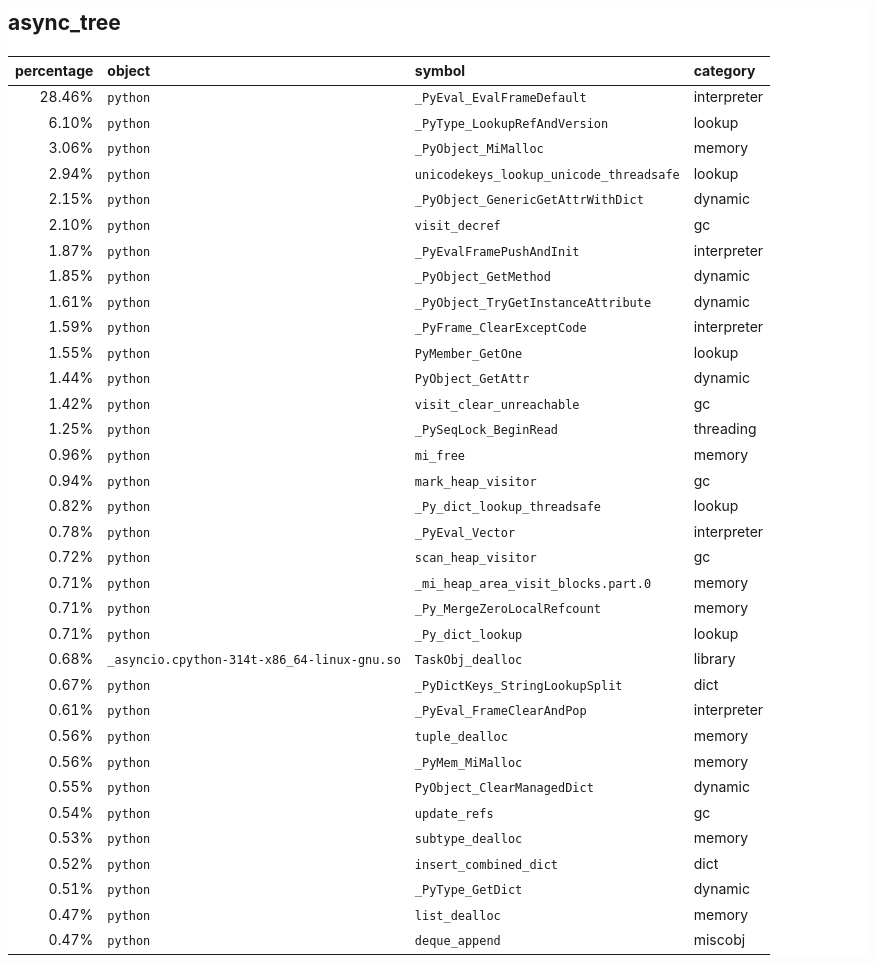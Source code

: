 ## async_tree

| percentage | object | symbol | category |
| ---: | :--- | :--- | :--- |
| 28.46% | `python` | `_PyEval_EvalFrameDefault` | interpreter |
| 6.10% | `python` | `_PyType_LookupRefAndVersion` | lookup |
| 3.06% | `python` | `_PyObject_MiMalloc` | memory |
| 2.94% | `python` | `unicodekeys_lookup_unicode_threadsafe` | lookup |
| 2.15% | `python` | `_PyObject_GenericGetAttrWithDict` | dynamic |
| 2.10% | `python` | `visit_decref` | gc |
| 1.87% | `python` | `_PyEvalFramePushAndInit` | interpreter |
| 1.85% | `python` | `_PyObject_GetMethod` | dynamic |
| 1.61% | `python` | `_PyObject_TryGetInstanceAttribute` | dynamic |
| 1.59% | `python` | `_PyFrame_ClearExceptCode` | interpreter |
| 1.55% | `python` | `PyMember_GetOne` | lookup |
| 1.44% | `python` | `PyObject_GetAttr` | dynamic |
| 1.42% | `python` | `visit_clear_unreachable` | gc |
| 1.25% | `python` | `_PySeqLock_BeginRead` | threading |
| 0.96% | `python` | `mi_free` | memory |
| 0.94% | `python` | `mark_heap_visitor` | gc |
| 0.82% | `python` | `_Py_dict_lookup_threadsafe` | lookup |
| 0.78% | `python` | `_PyEval_Vector` | interpreter |
| 0.72% | `python` | `scan_heap_visitor` | gc |
| 0.71% | `python` | `_mi_heap_area_visit_blocks.part.0` | memory |
| 0.71% | `python` | `_Py_MergeZeroLocalRefcount` | memory |
| 0.71% | `python` | `_Py_dict_lookup` | lookup |
| 0.68% | `_asyncio.cpython-314t-x86_64-linux-gnu.so` | `TaskObj_dealloc` | library |
| 0.67% | `python` | `_PyDictKeys_StringLookupSplit` | dict |
| 0.61% | `python` | `_PyEval_FrameClearAndPop` | interpreter |
| 0.56% | `python` | `tuple_dealloc` | memory |
| 0.56% | `python` | `_PyMem_MiMalloc` | memory |
| 0.55% | `python` | `PyObject_ClearManagedDict` | dynamic |
| 0.54% | `python` | `update_refs` | gc |
| 0.53% | `python` | `subtype_dealloc` | memory |
| 0.52% | `python` | `insert_combined_dict` | dict |
| 0.51% | `python` | `_PyType_GetDict` | dynamic |
| 0.47% | `python` | `list_dealloc` | memory |
| 0.47% | `python` | `deque_append` | miscobj |